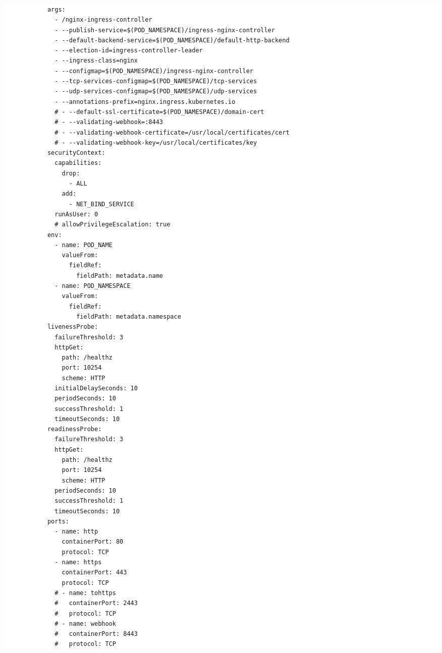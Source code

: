 ```
            args:
              - /nginx-ingress-controller
              - --publish-service=$(POD_NAMESPACE)/ingress-nginx-controller
              - --default-backend-service=$(POD_NAMESPACE)/default-http-backend
              - --election-id=ingress-controller-leader
              - --ingress-class=nginx
              - --configmap=$(POD_NAMESPACE)/ingress-nginx-controller
              - --tcp-services-configmap=$(POD_NAMESPACE)/tcp-services
              - --udp-services-configmap=$(POD_NAMESPACE)/udp-services
              - --annotations-prefix=nginx.ingress.kubernetes.io
              # - --default-ssl-certificate=$(POD_NAMESPACE)/domain-cert
              # - --validating-webhook=:8443
              # - --validating-webhook-certificate=/usr/local/certificates/cert
              # - --validating-webhook-key=/usr/local/certificates/key
            securityContext:
              capabilities:
                drop:
                  - ALL
                add:
                  - NET_BIND_SERVICE
              runAsUser: 0
              # allowPrivilegeEscalation: true
            env:
              - name: POD_NAME
                valueFrom:
                  fieldRef:
                    fieldPath: metadata.name
              - name: POD_NAMESPACE
                valueFrom:
                  fieldRef:
                    fieldPath: metadata.namespace
            livenessProbe:
              failureThreshold: 3
              httpGet:
                path: /healthz
                port: 10254
                scheme: HTTP
              initialDelaySeconds: 10
              periodSeconds: 10
              successThreshold: 1
              timeoutSeconds: 10
            readinessProbe:
              failureThreshold: 3
              httpGet:
                path: /healthz
                port: 10254
                scheme: HTTP
              periodSeconds: 10
              successThreshold: 1
              timeoutSeconds: 10
            ports:
              - name: http
                containerPort: 80
                protocol: TCP
              - name: https
                containerPort: 443
                protocol: TCP
              # - name: tohttps
              #   containerPort: 2443
              #   protocol: TCP
              # - name: webhook
              #   containerPort: 8443
              #   protocol: TCP
```